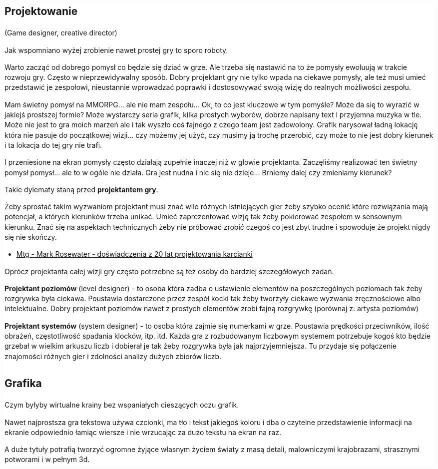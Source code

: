 ## Projektowanie

(Game designer, creative director)

Jak wspomniano wyżej zrobienie nawet prostej gry to sporo roboty.

Warto zacząć od dobrego pomysł co będzie się dziać w grze. Ale trzeba się nastawić na to że pomysły ewoluują w trakcie rozwoju gry. Często w nieprzewidywalny sposób. Dobry projektant gry nie tylko wpada na ciekawe pomysły, ale też musi umieć przedstawić je zespołowi, nieustannie wprowadzać poprawki i dostosowywać swoją wizję do realnych możliwości zespołu.

Mam świetny pomysł na MMORPG... ale nie mam zespołu... Ok, to co jest kluczowe w tym pomyśle? Może da się to wyrazić w jakiejś prostszej formie? Może wystarczy seria grafik, kilka prostych wyborów, dobrze napisany text i przyjemna muzyka w tle. Może nie jest to gra moich marzeń ale i tak wyszło coś fajnego z czego team jest zadowolony. Grafik narysował ładną lokację która nie pasuje do początkowej wizji... czy możemy jej użyć, czy musimy ją trochę przerobić, czy może to nie jest dobry kierunek i ta lokacja do tej gry nie trafi.

I przeniesione na ekran pomysły często działają zupełnie inaczej niż w głowie projektanta. Zaczęliśmy realizować ten świetny pomysł pomysł... ale to w ogóle nie działa. Gra jest nudna i nic się nie dzieje... Brniemy dalej czy zmieniamy kierunek?

Takie dylematy staną przed **projektantem gry**.

Żeby sprostać takim wyzwaniom projektant musi znać wile różnych istniejących gier żeby szybko ocenić które rozwiązania mają potencjał, a których kierunków trzeba unikać. Umieć zaprezentować wizję tak żeby pokierować zespołem w sensownym kierunku. Znać się na aspektach technicznych żeby nie próbować zrobić czegoś co jest zbyt trudne i spowoduje że projekt nigdy się nie skończy.

-   [Mtg - Mark Rosewater - doświadczenia z 20 lat projektowania karcianki](https://www.youtube.com/watch?v=QHHg99hwQGY)

Oprócz projektanta całej wizji gry często potrzebne są też osoby do bardziej szczegółowych zadań.

**Projektant poziomów** (level designer) - to osoba która zadba o ustawienie elementów na poszczególnych poziomach tak żeby rozgrywka była ciekawa. Poustawia dostarczone przez zespół kocki tak żeby tworzyły ciekawe wyzwania zręcznościowe albo intelektualne. Dobry projektant poziomów nawet z prostych elementów zrobi fajną rozgrywkę (porównaj z: artysta poziomów)

**Projektant systemów** (system designer) - to osoba która zajmie się numerkami w grze. Poustawia prędkości przeciwników, ilość obrażeń, częstotliwość spadania klocków, itp. itd. Każda gra z rozbudowanym liczbowym systemem potrzebuje kogoś kto będzie grzebał w wielkim arkuszu liczb i dobierał je tak żeby rozgrywka była jak najprzyjemniejsza. Tu przydaje się połączenie znajomości różnych gier i zdolności analizy dużych zbiorów liczb.

## Grafika

Czym byłyby wirtualne krainy bez wspaniałych cieszących oczu grafik.

Nawet najprostsza gra tekstowa używa czcionki, ma tło i tekst jakiegoś koloru i dba o czytelne przedstawienie informacji na ekranie odpowiednio łamiąc wiersze i nie wrzucając za dużo tekstu na ekran na raz.

A duże tytuły potrafią tworzyć ogromne żyjące własnym życiem światy z masą detali, malowniczymi krajobrazami, strasznymi potworami i w pełnym 3d.
